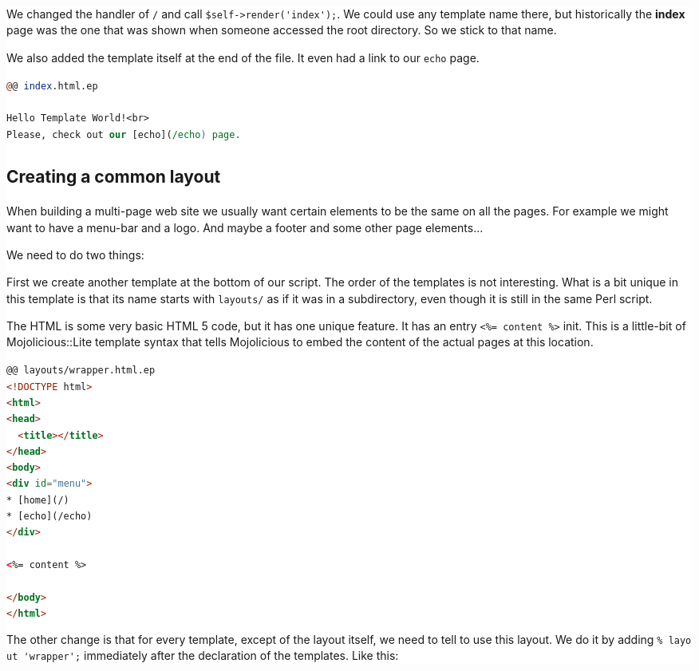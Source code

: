 We changed the handler of `/` and call `$self->render('index');`.
We could use any template name there, but historically the <b>index</b> page
was the one that was shown when someone accessed the root directory.
So we stick to that name.

We also added the template itself at the end of the file.
It even had a link to our `echo` page.

```perl
@@ index.html.ep

Hello Template World!<br>
Please, check out our [echo](/echo) page.
```

## Creating a common layout

When building a multi-page web site we usually want certain elements to be the
same on all the pages. For example we might want to have a menu-bar and a logo.
And maybe a footer and some other page elements...

We need to do two things:

First we create another template at the bottom of our script.
The order of the templates is not interesting. What is a bit unique in this template
is that its name starts with `layouts/` as if it was in a subdirectory, even though
it is still in the same Perl script.

The HTML is some very basic HTML 5 code, but it has one unique feature. It has
an entry `<%= content %>` init. This is a little-bit of Mojolicious::Lite
template syntax that tells Mojolicious to embed the content of the actual pages
at this location.

```html
@@ layouts/wrapper.html.ep
<!DOCTYPE html>
<html>
<head>
  <title></title>
</head>
<body>
<div id="menu">
* [home](/)
* [echo](/echo)
</div>

<%= content %>

</body>
</html>
```

The other change is that for every template, except of the layout itself,
we need to tell to use this layout.
We do it by adding `% layout 'wrapper';` immediately after
the declaration of the templates. Like this:
